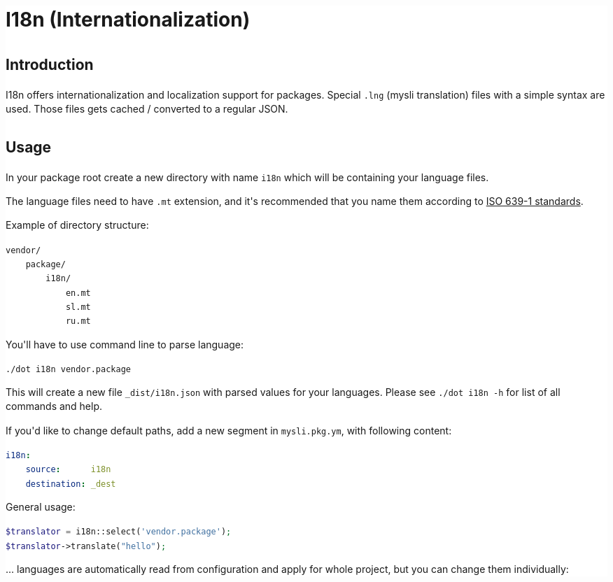 # I18n (Internationalization)

## Introduction

I18n offers internationalization and localization support for packages.
Special `.lng` (mysli translation) files with a simple syntax are used.
Those files gets cached / converted to a regular JSON.

## Usage

In your package root create a new directory with name `i18n` which will be
containing your language files.

The language files need to have `.mt` extension, and it's recommended that
you name them according to
[ISO 639-1 standards](https://en.wikipedia.org/wiki/List_of_ISO_639-1_codes).

Example of directory structure:

```
vendor/
    package/
        i18n/
            en.mt
            sl.mt
            ru.mt
```

You'll have to use command line to parse language:

```
./dot i18n vendor.package
```

This will create a new file `_dist/i18n.json` with parsed values for your languages.
Please see `./dot i18n -h` for list of all commands and help.

If you'd like to change default paths, add a new segment in `mysli.pkg.ym`,
with following content:

```yaml
i18n:
    source:      i18n
    destination: _dest
```

General usage:

```php
$translator = i18n::select('vendor.package');
$translator->translate("hello");
```

... languages are automatically read from configuration and apply for whole
project, but you can change them individually:
